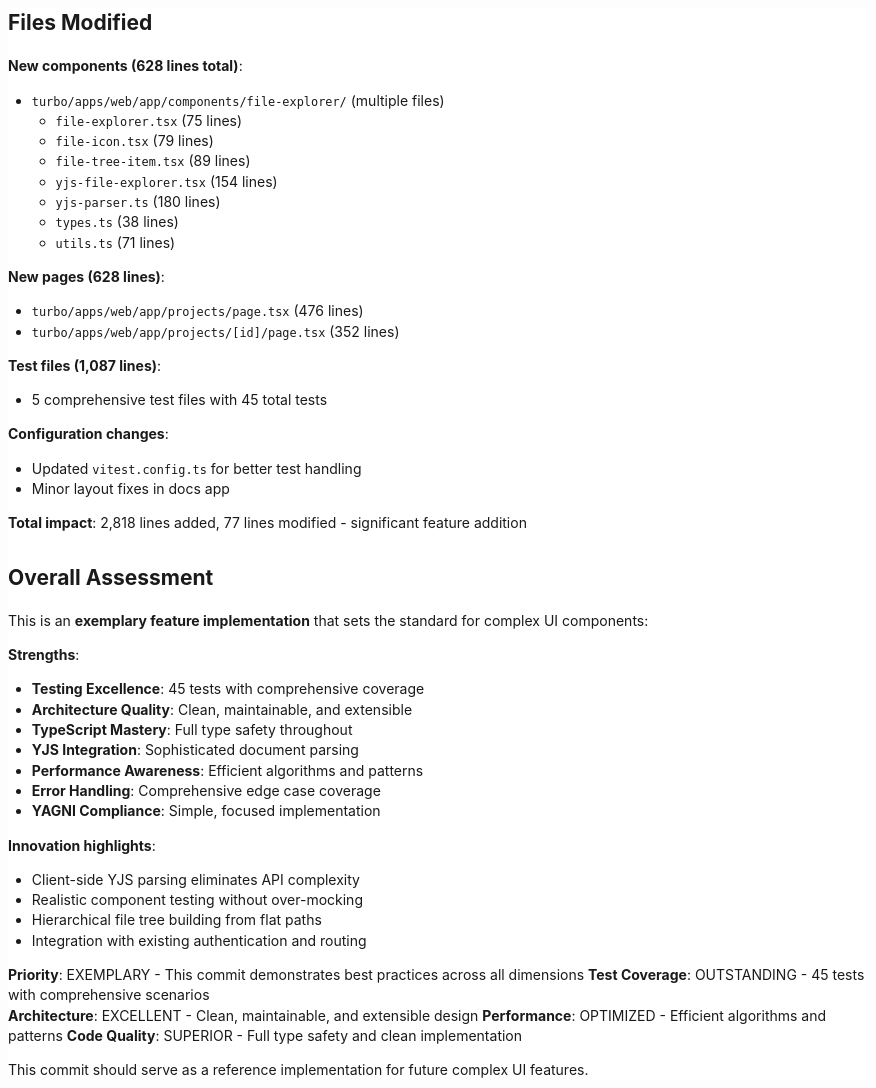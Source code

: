 ## Files Modified

**New components (628 lines total)**:

- `turbo/apps/web/app/components/file-explorer/` (multiple files)
  - `file-explorer.tsx` (75 lines)
  - `file-icon.tsx` (79 lines)
  - `file-tree-item.tsx` (89 lines)
  - `yjs-file-explorer.tsx` (154 lines)
  - `yjs-parser.ts` (180 lines)
  - `types.ts` (38 lines)
  - `utils.ts` (71 lines)

**New pages (628 lines)**:

- `turbo/apps/web/app/projects/page.tsx` (476 lines)
- `turbo/apps/web/app/projects/[id]/page.tsx` (352 lines)

**Test files (1,087 lines)**:

- 5 comprehensive test files with 45 total tests

**Configuration changes**:

- Updated `vitest.config.ts` for better test handling
- Minor layout fixes in docs app

**Total impact**: 2,818 lines added, 77 lines modified - significant feature addition

## Overall Assessment

This is an **exemplary feature implementation** that sets the standard for complex UI components:

**Strengths**:

- **Testing Excellence**: 45 tests with comprehensive coverage
- **Architecture Quality**: Clean, maintainable, and extensible
- **TypeScript Mastery**: Full type safety throughout
- **YJS Integration**: Sophisticated document parsing
- **Performance Awareness**: Efficient algorithms and patterns
- **Error Handling**: Comprehensive edge case coverage
- **YAGNI Compliance**: Simple, focused implementation

**Innovation highlights**:

- Client-side YJS parsing eliminates API complexity
- Realistic component testing without over-mocking
- Hierarchical file tree building from flat paths
- Integration with existing authentication and routing

**Priority**: EXEMPLARY - This commit demonstrates best practices across all dimensions
**Test Coverage**: OUTSTANDING - 45 tests with comprehensive scenarios  
**Architecture**: EXCELLENT - Clean, maintainable, and extensible design
**Performance**: OPTIMIZED - Efficient algorithms and patterns
**Code Quality**: SUPERIOR - Full type safety and clean implementation

This commit should serve as a reference implementation for future complex UI features.
